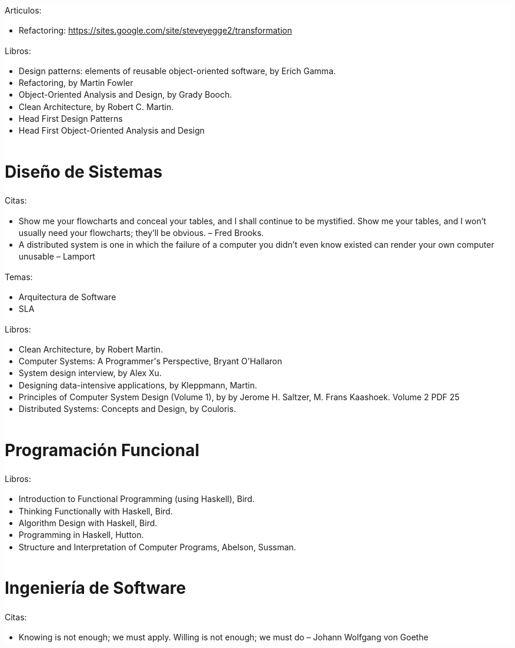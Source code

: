 Articulos:

 - Refactoring: https://sites.google.com/site/steveyegge2/transformation

Libros:

 - Design patterns: elements of reusable object-oriented software, by Erich Gamma.
 - Refactoring, by Martin Fowler
 - Object-Oriented Analysis and Design, by Grady Booch.
 - Clean Architecture, by Robert C. Martin.
 - Head First Design Patterns
 - Head First Object-Oriented Analysis and Design

# Diseño de Sistemas

Citas:

 - Show me your flowcharts and conceal your tables, and I shall continue to be mystified. Show me your tables, and I won’t usually need your flowcharts; they’ll be obvious. – Fred Brooks.
 - A distributed system is one in which the failure of a computer you didn’t even know existed can render your own computer unusable – Lamport

Temas:

 - Arquitectura de Software
 - SLA

Libros:

 - Clean Architecture, by Robert Martin.
 - Computer Systems: A Programmer's Perspective, Bryant O'Hallaron
 - System design interview, by Alex Xu.
 - Designing data-intensive applications, by Kleppmann, Martin.
 - Principles of Computer System Design (Volume 1), by by Jerome H. Saltzer, M. Frans Kaashoek. Volume 2 PDF 25
 - Distributed Systems: Concepts and Design, by Couloris.

# Programación Funcional

Libros:

 - Introduction to Functional Programming (using Haskell), Bird.
 - Thinking Functionally with Haskell, Bird.
 - Algorithm Design with Haskell, Bird.
 - Programming in Haskell, Hutton.
 - Structure and Interpretation of Computer Programs, Abelson, Sussman.

# Ingeniería de Software

Citas:

 - Knowing is not enough; we must apply. Willing is not enough; we must do – Johann Wolfgang von Goethe

